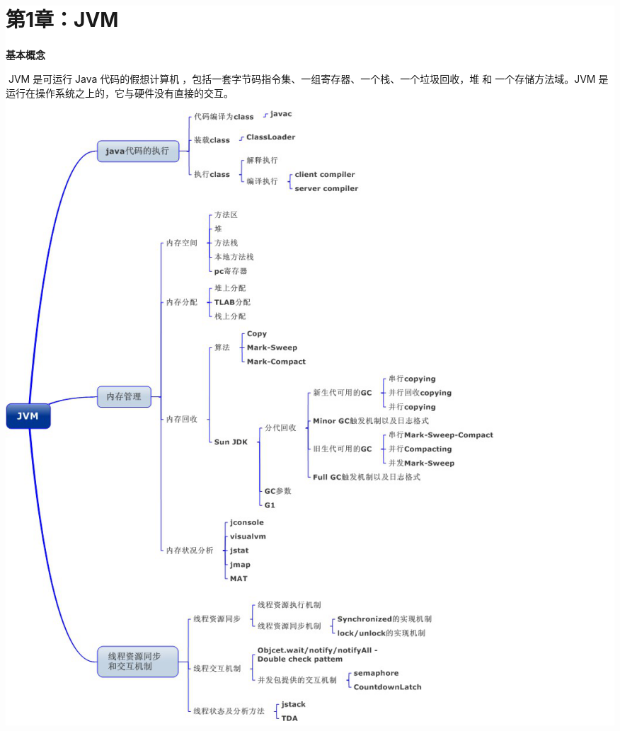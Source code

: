 # 第1章：JVM 



**基本概念** 

​	JVM 是可运行 Java 代码的假想计算机 ，包括一套字节码指令集、一组寄存器、一个栈、一个垃圾回收，堆 和 一个存储方法域。JVM 是运行在操作系统之上的，它与硬件没有直接的交互。

![](..\docs\images\image-20220306174955608.png)

